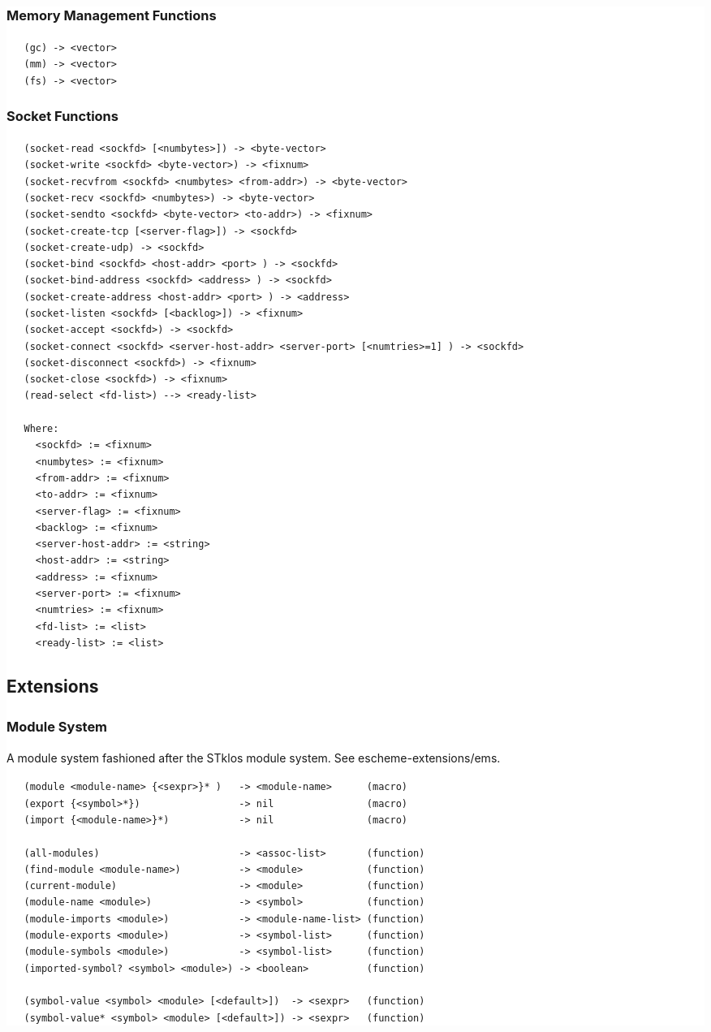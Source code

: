 ### Memory Management Functions
```
   (gc) -> <vector>
   (mm) -> <vector>
   (fs) -> <vector>
```

### Socket Functions
```
   (socket-read <sockfd> [<numbytes>]) -> <byte-vector>
   (socket-write <sockfd> <byte-vector>) -> <fixnum>
   (socket-recvfrom <sockfd> <numbytes> <from-addr>) -> <byte-vector>
   (socket-recv <sockfd> <numbytes>) -> <byte-vector>
   (socket-sendto <sockfd> <byte-vector> <to-addr>) -> <fixnum>
   (socket-create-tcp [<server-flag>]) -> <sockfd>
   (socket-create-udp) -> <sockfd>
   (socket-bind <sockfd> <host-addr> <port> ) -> <sockfd>
   (socket-bind-address <sockfd> <address> ) -> <sockfd>
   (socket-create-address <host-addr> <port> ) -> <address>
   (socket-listen <sockfd> [<backlog>]) -> <fixnum>
   (socket-accept <sockfd>) -> <sockfd>
   (socket-connect <sockfd> <server-host-addr> <server-port> [<numtries>=1] ) -> <sockfd>
   (socket-disconnect <sockfd>) -> <fixnum>
   (socket-close <sockfd>) -> <fixnum>
   (read-select <fd-list>) --> <ready-list>

   Where:
     <sockfd> := <fixnum>
     <numbytes> := <fixnum>
     <from-addr> := <fixnum>
     <to-addr> := <fixnum>
     <server-flag> := <fixnum>
     <backlog> := <fixnum>
     <server-host-addr> := <string>
     <host-addr> := <string>
     <address> := <fixnum>
     <server-port> := <fixnum>
     <numtries> := <fixnum>
     <fd-list> := <list>
     <ready-list> := <list>   
```

## Extensions

### Module System
A module system fashioned after the STklos module system. See escheme-extensions/ems.

```
   (module <module-name> {<sexpr>}* )   -> <module-name>      (macro)
   (export {<symbol>*})                 -> nil                (macro)
   (import {<module-name>}*)            -> nil                (macro)

   (all-modules)                        -> <assoc-list>       (function)
   (find-module <module-name>)          -> <module>           (function)
   (current-module)                     -> <module>           (function)
   (module-name <module>)               -> <symbol>           (function)
   (module-imports <module>)            -> <module-name-list> (function)
   (module-exports <module>)            -> <symbol-list>      (function)
   (module-symbols <module>)            -> <symbol-list>      (function)
   (imported-symbol? <symbol> <module>) -> <boolean>          (function)

   (symbol-value <symbol> <module> [<default>])  -> <sexpr>   (function)
   (symbol-value* <symbol> <module> [<default>]) -> <sexpr>   (function)
```